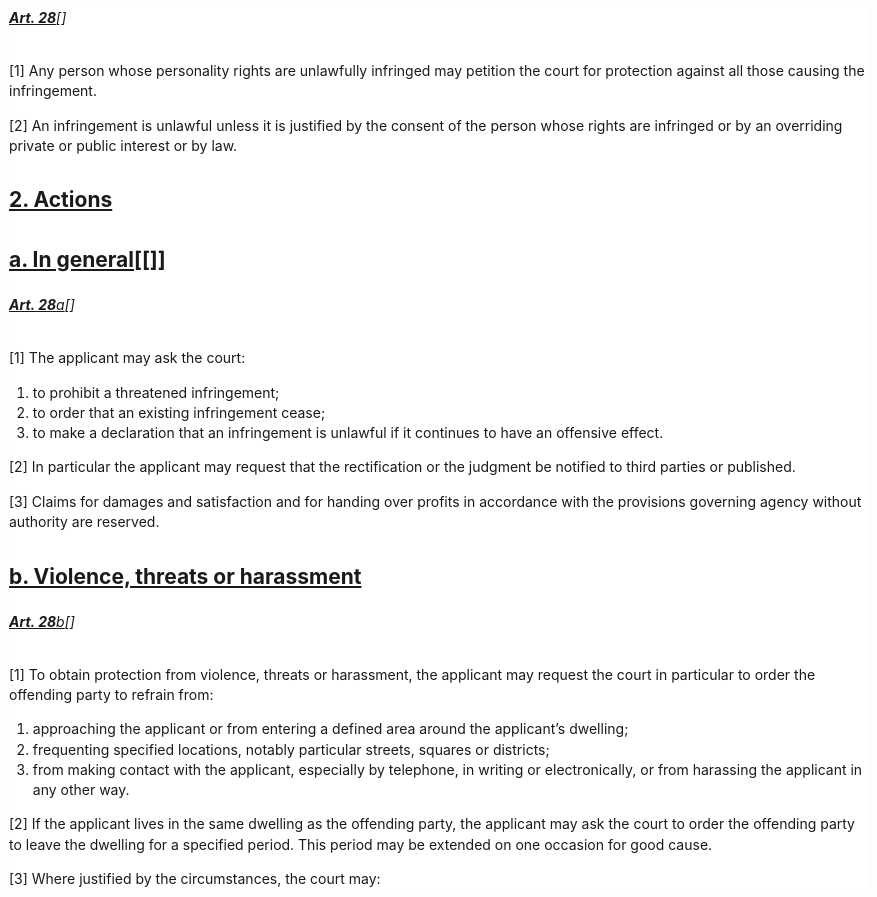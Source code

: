 ###### [**Art. 28**](https://www.fedlex.admin.ch/eli/cc/24/233_245_233/en#art_28)[]

[1] Any person whose personality rights are unlawfully infringed may petition the court for protection against all those causing the infringement.

[2] An infringement is unlawful unless it is justified by the consent of the person whose rights are infringed or by an overriding private or public interest or by law.

## [2. Actions](https://www.fedlex.admin.ch/eli/cc/24/233_245_233/en#book_1/tit_1/chap_1/lvl_B/lvl_I_I/lvl_2)

## [a. In general](https://www.fedlex.admin.ch/eli/cc/24/233_245_233/en#book_1/tit_1/chap_1/lvl_B/lvl_I_I/lvl_2/lvl_a)[[]]

###### [**Art. 28***a*](https://www.fedlex.admin.ch/eli/cc/24/233_245_233/en#art_28_a)[]

[1] The applicant may ask the court:

  
1. to prohibit a threatened infringement;  
2. to order that an existing infringement cease;  
3. to make a declaration that an infringement is unlawful if it continues to have an offensive effect.

[2] In particular the applicant may request that the rectification or the judgment be notified to third parties or published.

[3] Claims for damages and satisfaction and for handing over profits in accordance with the provisions governing agency without authority are reserved.

## [b. Violence, threats or harassment](https://www.fedlex.admin.ch/eli/cc/24/233_245_233/en#book_1/tit_1/chap_1/lvl_B/lvl_I_I/lvl_2/lvl_b)

###### [**Art. 28***b*](https://www.fedlex.admin.ch/eli/cc/24/233_245_233/en#art_28_b)[]

[1] To obtain protection from violence, threats or harassment, the applicant may request the court in particular to order the offending party to refrain from:

  
1. approaching the applicant or from entering a defined area around the applicant’s dwelling;  
2. frequenting specified locations, notably particular streets, squares or districts;  
3. from making contact with the applicant, especially by telephone, in writing or electronically, or from harassing the applicant in any other way.

[2] If the applicant lives in the same dwelling as the offending party, the applicant may ask the court to order the offending party to leave the dwelling for a specified period. This period may be extended on one occasion for good cause.

[3] Where justified by the circumstances, the court may:
